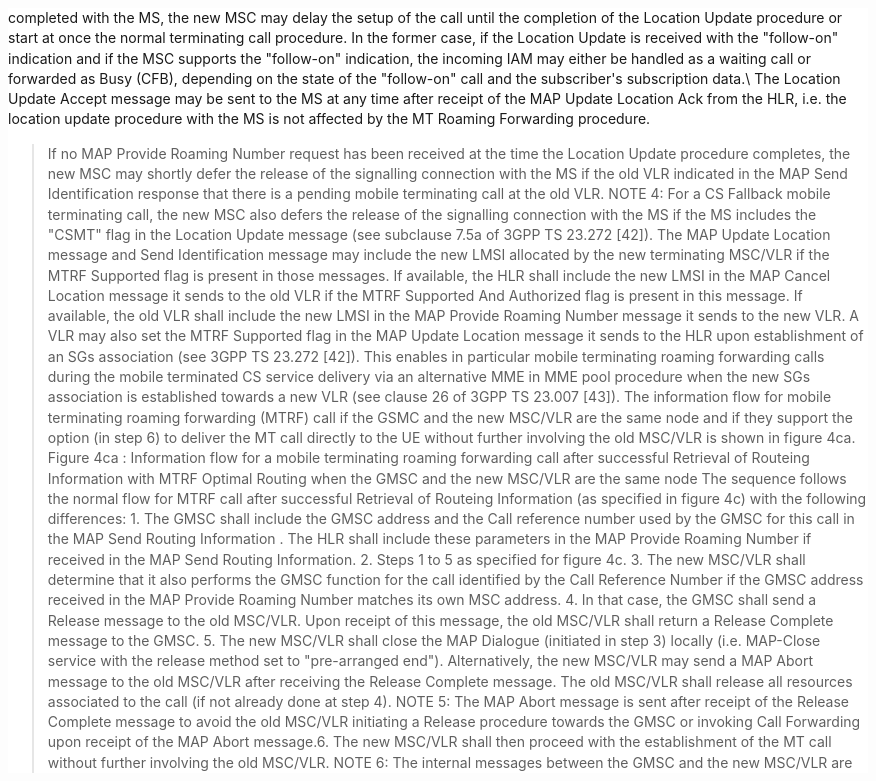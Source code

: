 completed with the MS, the new MSC may delay the setup of the call until the
completion of the Location Update procedure or start at once the normal
terminating call procedure. In the former case, if the Location Update is
received with the \"follow-on\" indication and if the MSC supports the
\"follow-on\" indication, the incoming IAM may either be handled as a waiting
call or forwarded as Busy (CFB), depending on the state of the \"follow-on\"
call and the subscriber\'s subscription data.\ The Location Update Accept
message may be sent to the MS at any time after receipt of the MAP Update
Location Ack from the HLR, i.e. the location update procedure with the MS is
not affected by the MT Roaming Forwarding procedure.
> If no MAP Provide Roaming Number request has been received at the time the
> Location Update procedure completes, the new MSC may shortly defer the
> release of the signalling connection with the MS if the old VLR indicated in
> the MAP Send Identification response that there is a pending mobile
> terminating call at the old VLR.
NOTE 4: For a CS Fallback mobile terminating call, the new MSC also defers the
release of the signalling connection with the MS if the MS includes the
\"CSMT\" flag in the Location Update message (see subclause 7.5a of 3GPP TS
23.272 [42]).
The MAP Update Location message and Send Identification message may include
the new LMSI allocated by the new terminating MSC/VLR if the MTRF Supported
flag is present in those messages. If available, the HLR shall include the new
LMSI in the MAP Cancel Location message it sends to the old VLR if the MTRF
Supported And Authorized flag is present in this message. If available, the
old VLR shall include the new LMSI in the MAP Provide Roaming Number message
it sends to the new VLR.
A VLR may also set the MTRF Supported flag in the MAP Update Location message
it sends to the HLR upon establishment of an SGs association (see 3GPP TS
23.272 [42]). This enables in particular mobile terminating roaming forwarding
calls during the mobile terminated CS service delivery via an alternative MME
in MME pool procedure when the new SGs association is established towards a
new VLR (see clause 26 of 3GPP TS 23.007 [43]).
The information flow for mobile terminating roaming forwarding (MTRF) call if
the GSMC and the new MSC/VLR are the same node and if they support the option
(in step 6) to deliver the MT call directly to the UE without further
involving the old MSC/VLR is shown in figure 4ca.
Figure 4ca : Information flow for a mobile terminating roaming forwarding call
after successful Retrieval of Routeing Information with MTRF Optimal Routing
when the GMSC and the new MSC/VLR are the same node
The sequence follows the normal flow for MTRF call after successful Retrieval
of Routeing Information (as specified in figure 4c) with the following
differences:
1\. The GMSC shall include the GMSC address and the Call reference number used
by the GMSC for this call in the MAP Send Routing Information . The HLR shall
include these parameters in the MAP Provide Roaming Number if received in the
MAP Send Routing Information.
2\. Steps 1 to 5 as specified for figure 4c.
3\. The new MSC/VLR shall determine that it also performs the GMSC function
for the call identified by the Call Reference Number if the GMSC address
received in the MAP Provide Roaming Number matches its own MSC address.
4\. In that case, the GMSC shall send a Release message to the old MSC/VLR.
Upon receipt of this message, the old MSC/VLR shall return a Release Complete
message to the GMSC.
5\. The new MSC/VLR shall close the MAP Dialogue (initiated in step 3) locally
(i.e. MAP-Close service with the release method set to \"pre-arranged end\").
Alternatively, the new MSC/VLR may send a MAP Abort message to the old MSC/VLR
after receiving the Release Complete message. The old MSC/VLR shall release
all resources associated to the call (if not already done at step 4).
NOTE 5: The MAP Abort message is sent after receipt of the Release Complete
message to avoid the old MSC/VLR initiating a Release procedure towards the
GMSC or invoking Call Forwarding upon receipt of the MAP Abort message.6. The
new MSC/VLR shall then proceed with the establishment of the MT call without
further involving the old MSC/VLR.
NOTE 6: The internal messages between the GMSC and the new MSC/VLR are